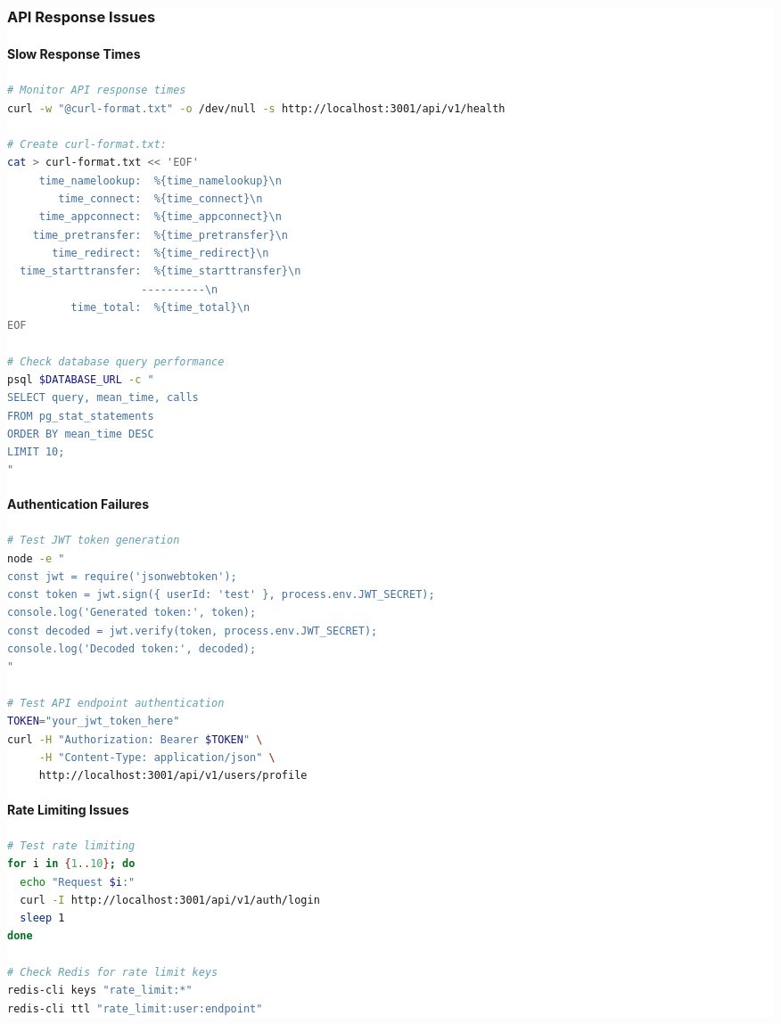 ### API Response Issues

#### Slow Response Times
```bash
# Monitor API response times
curl -w "@curl-format.txt" -o /dev/null -s http://localhost:3001/api/v1/health

# Create curl-format.txt:
cat > curl-format.txt << 'EOF'
     time_namelookup:  %{time_namelookup}\n
        time_connect:  %{time_connect}\n
     time_appconnect:  %{time_appconnect}\n
    time_pretransfer:  %{time_pretransfer}\n
       time_redirect:  %{time_redirect}\n
  time_starttransfer:  %{time_starttransfer}\n
                     ----------\n
          time_total:  %{time_total}\n
EOF

# Check database query performance
psql $DATABASE_URL -c "
SELECT query, mean_time, calls 
FROM pg_stat_statements 
ORDER BY mean_time DESC 
LIMIT 10;
"
```

#### Authentication Failures
```bash
# Test JWT token generation
node -e "
const jwt = require('jsonwebtoken');
const token = jwt.sign({ userId: 'test' }, process.env.JWT_SECRET);
console.log('Generated token:', token);
const decoded = jwt.verify(token, process.env.JWT_SECRET);
console.log('Decoded token:', decoded);
"

# Test API endpoint authentication
TOKEN="your_jwt_token_here"
curl -H "Authorization: Bearer $TOKEN" \
     -H "Content-Type: application/json" \
     http://localhost:3001/api/v1/users/profile
```

#### Rate Limiting Issues
```bash
# Test rate limiting
for i in {1..10}; do
  echo "Request $i:"
  curl -I http://localhost:3001/api/v1/auth/login
  sleep 1
done

# Check Redis for rate limit keys
redis-cli keys "rate_limit:*"
redis-cli ttl "rate_limit:user:endpoint"
```
